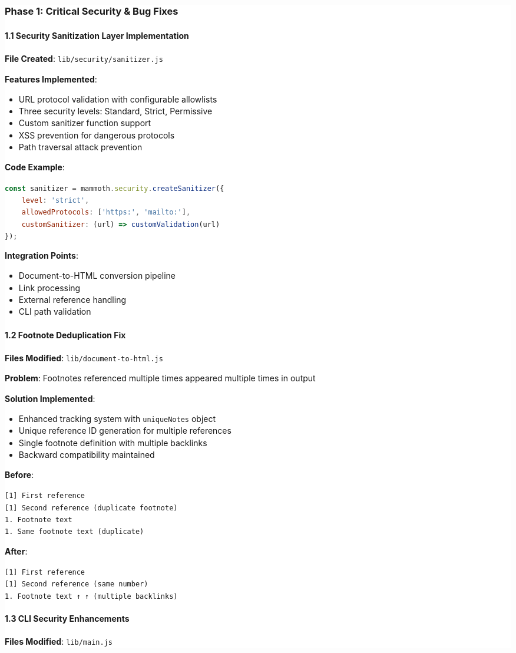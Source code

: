 ### Phase 1: Critical Security & Bug Fixes

#### 1.1 Security Sanitization Layer Implementation
**File Created**: `lib/security/sanitizer.js`

**Features Implemented**:
- URL protocol validation with configurable allowlists
- Three security levels: Standard, Strict, Permissive
- Custom sanitizer function support
- XSS prevention for dangerous protocols
- Path traversal attack prevention

**Code Example**:
```javascript
const sanitizer = mammoth.security.createSanitizer({
    level: 'strict',
    allowedProtocols: ['https:', 'mailto:'],
    customSanitizer: (url) => customValidation(url)
});
```

**Integration Points**:
- Document-to-HTML conversion pipeline
- Link processing
- External reference handling
- CLI path validation

#### 1.2 Footnote Deduplication Fix
**Files Modified**: `lib/document-to-html.js`

**Problem**: Footnotes referenced multiple times appeared multiple times in output

**Solution Implemented**:
- Enhanced tracking system with `uniqueNotes` object
- Unique reference ID generation for multiple references
- Single footnote definition with multiple backlinks
- Backward compatibility maintained

**Before**:
```
[1] First reference
[1] Second reference (duplicate footnote)
1. Footnote text
1. Same footnote text (duplicate)
```

**After**:
```
[1] First reference
[1] Second reference (same number)
1. Footnote text ↑ ↑ (multiple backlinks)
```

#### 1.3 CLI Security Enhancements
**Files Modified**: `lib/main.js`
